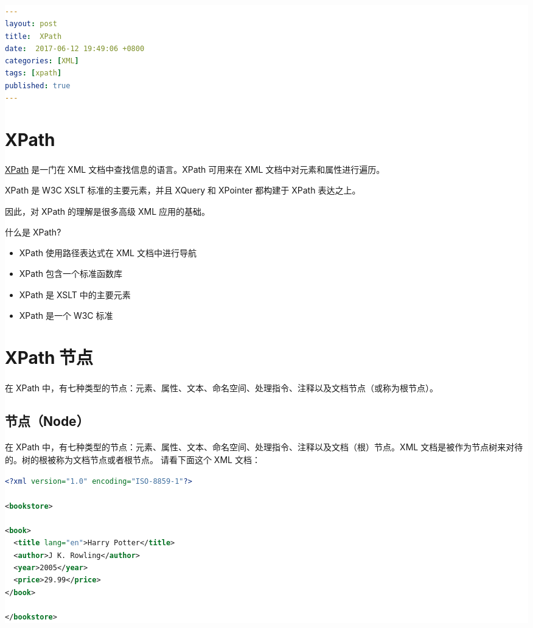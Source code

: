 ```yaml
---
layout: post
title:  XPath
date:  2017-06-12 19:49:06 +0800
categories: [XML]
tags: [xpath]
published: true
---
```



# XPath
 
 
[XPath](http://www.w3school.com.cn/xpath/index.asp) 是一门在 XML 文档中查找信息的语言。XPath 可用来在 XML 文档中对元素和属性进行遍历。

XPath 是 W3C XSLT 标准的主要元素，并且 XQuery 和 XPointer 都构建于 XPath 表达之上。

因此，对 XPath 的理解是很多高级 XML 应用的基础。


什么是 XPath?

- XPath 使用路径表达式在 XML 文档中进行导航

- XPath 包含一个标准函数库

- XPath 是 XSLT 中的主要元素

- XPath 是一个 W3C 标准


# XPath 节点

在 XPath 中，有七种类型的节点：元素、属性、文本、命名空间、处理指令、注释以及文档节点（或称为根节点）。

## 节点（Node）

在 XPath 中，有七种类型的节点：元素、属性、文本、命名空间、处理指令、注释以及文档（根）节点。XML 文档是被作为节点树来对待的。树的根被称为文档节点或者根节点。
请看下面这个 XML 文档：

```xml
<?xml version="1.0" encoding="ISO-8859-1"?>

<bookstore>

<book>
  <title lang="en">Harry Potter</title>
  <author>J K. Rowling</author> 
  <year>2005</year>
  <price>29.99</price>
</book>

</bookstore>
```
